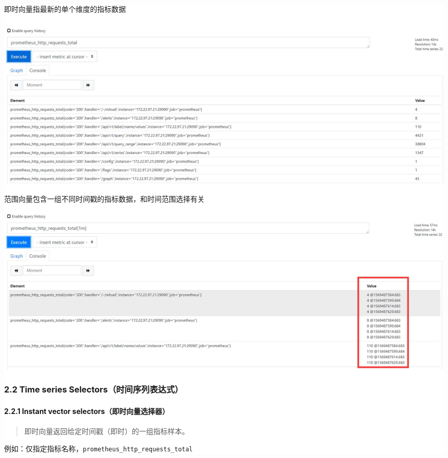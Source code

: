 即时向量指最新的单个维度的指标数据

![instant-vector-1](./images/instant-vector-1.jpg)

范围向量包含一组不同时间戳的指标数据，和时间范围选择有关

![range-vector](./images/range-vector.jpg)

### 2.2 Time series Selectors（时间序列表达式）

#### 2.2.1 Instant vector selectors（即时向量选择器）

> 即时向量返回给定时间戳（即时）的一组指标样本。

例如：仅指定指标名称，`prometheus_http_requests_total`
